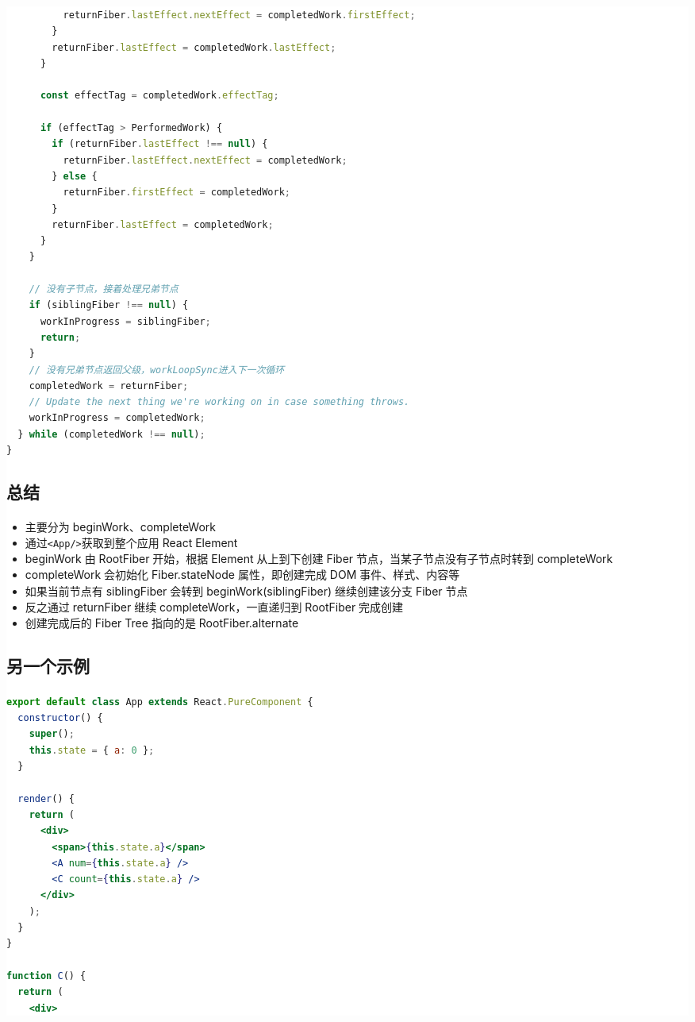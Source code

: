 ```js
          returnFiber.lastEffect.nextEffect = completedWork.firstEffect;
        }
        returnFiber.lastEffect = completedWork.lastEffect;
      }

      const effectTag = completedWork.effectTag;

      if (effectTag > PerformedWork) {
        if (returnFiber.lastEffect !== null) {
          returnFiber.lastEffect.nextEffect = completedWork;
        } else {
          returnFiber.firstEffect = completedWork;
        }
        returnFiber.lastEffect = completedWork;
      }
    }

    // 没有子节点，接着处理兄弟节点
    if (siblingFiber !== null) {
      workInProgress = siblingFiber;
      return;
    }
    // 没有兄弟节点返回父级，workLoopSync进入下一次循环
    completedWork = returnFiber;
    // Update the next thing we're working on in case something throws.
    workInProgress = completedWork;
  } while (completedWork !== null);
}
```

## 总结

- 主要分为 beginWork、completeWork
- 通过`<App/>`获取到整个应用 React Element
- beginWork 由 RootFiber 开始，根据 Element 从上到下创建 Fiber 节点，当某子节点没有子节点时转到 completeWork
- completeWork 会初始化 Fiber.stateNode 属性，即创建完成 DOM 事件、样式、内容等
- 如果当前节点有 siblingFiber 会转到 beginWork(siblingFiber) 继续创建该分支 Fiber 节点
- 反之通过 returnFiber 继续 completeWork，一直递归到 RootFiber 完成创建
- 创建完成后的 Fiber Tree 指向的是 RootFiber.alternate

## 另一个示例

```jsx | pure
export default class App extends React.PureComponent {
  constructor() {
    super();
    this.state = { a: 0 };
  }

  render() {
    return (
      <div>
        <span>{this.state.a}</span>
        <A num={this.state.a} />
        <C count={this.state.a} />
      </div>
    );
  }
}

function C() {
  return (
    <div>
```
